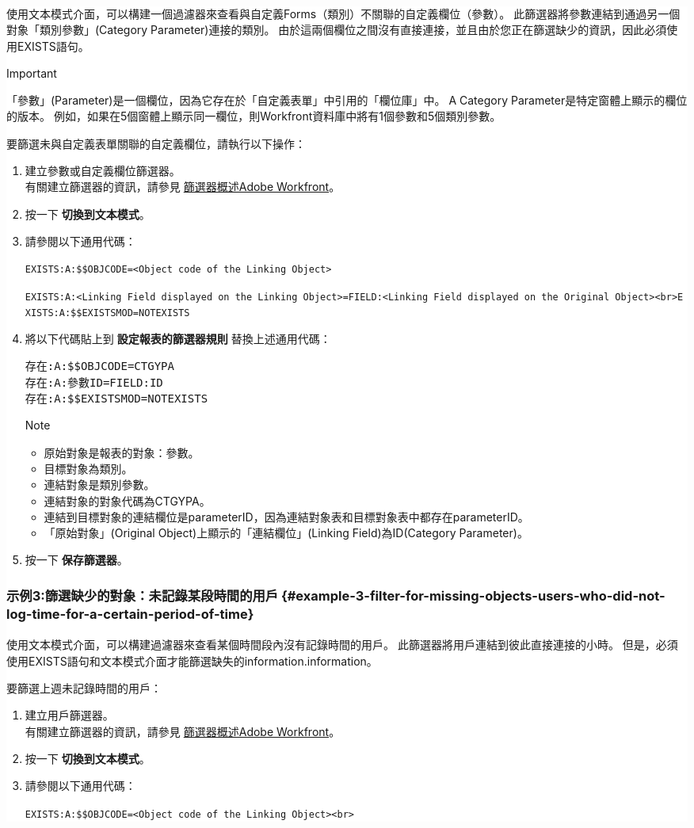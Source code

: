 使用文本模式介面，可以構建一個過濾器來查看與自定義Forms（類別）不關聯的自定義欄位（參數）。 此篩選器將參數連結到通過另一個對象「類別參數」(Category Parameter)連接的類別。 由於這兩個欄位之間沒有直接連接，並且由於您正在篩選缺少的資訊，因此必須使用EXISTS語句。

>[!IMPORTANT]
>
>「參數」(Parameter)是一個欄位，因為它存在於「自定義表單」中引用的「欄位庫」中。 A Category Parameter是特定窗體上顯示的欄位的版本。 例如，如果在5個窗體上顯示同一欄位，則Workfront資料庫中將有1個參數和5個類別參數。

要篩選未與自定義表單關聯的自定義欄位，請執行以下操作：

1. 建立參數或自定義欄位篩選器。\
   有關建立篩選器的資訊，請參見 [篩選器概述Adobe Workfront](../../../reports-and-dashboards/reports/reporting-elements/filters-overview.md)。

1. 按一下 **切換到文本模式**。
1. 請參閱以下通用代碼：

   ```
   EXISTS:A:$$OBJCODE=<Object code of the Linking Object>
   ```

   ```
   EXISTS:A:<Linking Field displayed on the Linking Object>=FIELD:<Linking Field displayed on the Original Object><br>EXISTS:A:$$EXISTSMOD=NOTEXISTS
   ```

1. 將以下代碼貼上到 **設定報表的篩選器規則** 替換上述通用代碼：

   <pre>存在:A:$$OBJCODE=CTGYPA<br>存在:A:參數ID=FIELD:ID<br>存在:A:$$EXISTSMOD=NOTEXISTS</pre>

   >[!NOTE]
   >
   >* 原始對象是報表的對象：參數。
   >* 目標對象為類別。
   >* 連結對象是類別參數。
   >* 連結對象的對象代碼為CTGYPA。
   >* 連結到目標對象的連結欄位是parameterID，因為連結對象表和目標對象表中都存在parameterID。
   >* 「原始對象」(Original Object)上顯示的「連結欄位」(Linking Field)為ID(Category Parameter)。


1. 按一下 **保存篩選器**。

### 示例3:篩選缺少的對象：未記錄某段時間的用戶 {#example-3-filter-for-missing-objects-users-who-did-not-log-time-for-a-certain-period-of-time}

使用文本模式介面，可以構建過濾器來查看某個時間段內沒有記錄時間的用戶。 此篩選器將用戶連結到彼此直接連接的小時。 但是，必須使用EXISTS語句和文本模式介面才能篩選缺失的information.information。

要篩選上週未記錄時間的用戶：

1. 建立用戶篩選器。\
   有關建立篩選器的資訊，請參見 [篩選器概述Adobe Workfront](../../../reports-and-dashboards/reports/reporting-elements/filters-overview.md)。

1. 按一下 **切換到文本模式**。
1. 請參閱以下通用代碼：

   ```
   EXISTS:A:$$OBJCODE=<Object code of the Linking Object><br>
   ```
